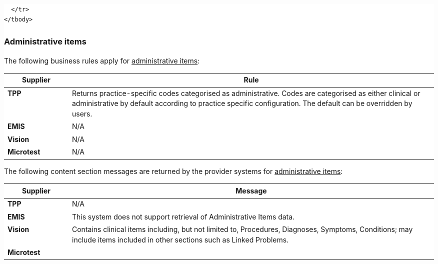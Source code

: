 	  </tr>
	</tbody>
</table>

### Administrative items ###

The following business rules apply for [administrative items](accessrecord_view_administrative_items.html):

<table width="100%">
	<thead>
		<tr>
			<th width="15%">Supplier</th>
			<th width="85%">Rule</th>
		</tr>
	</thead>
	<tbody>
	  <tr>
		<td><b>TPP</b></td>
		<td>Returns practice-specific codes categorised as administrative. Codes are categorised as either clinical or administrative by default according to practice specific configuration. The default can be overridden by users. </td>
	  </tr>
	  <tr>
		<td><b>EMIS</b></td>
		<td>N/A</td>
	  </tr>
	  <tr>
		<td><b>Vision</b></td>
		<td>N/A</td>
	  </tr>
	  <tr>
		<td><b>Microtest</b></td>
		<td>N/A</td>
	  </tr>
	</tbody>
</table>

The following content section messages are returned by the provider systems for [administrative items](accessrecord_view_administrative_items.html):

<table width="100%">
	<thead>
		<tr>
			<th width="15%">Supplier</th>
			<th width="85%">Message</th>
		</tr>
	</thead>
	<tbody>
	  <tr>
		<td><b>TPP</b></td>
		<td>N/A</td>
	  </tr>
	  <tr>
		<td><b>EMIS</b></td>
		<td>This system does not support retrieval of Administrative Items data.</td>
	  </tr>
	  <tr>
		<td><b>Vision</b></td>
		<td>Contains clinical items including, but not limited to, Procedures, Diagnoses, Symptoms, Conditions; may include items included in other sections such as Linked Problems.</td>
	  </tr>
	  <tr>
		<td><b>Microtest</b></td>